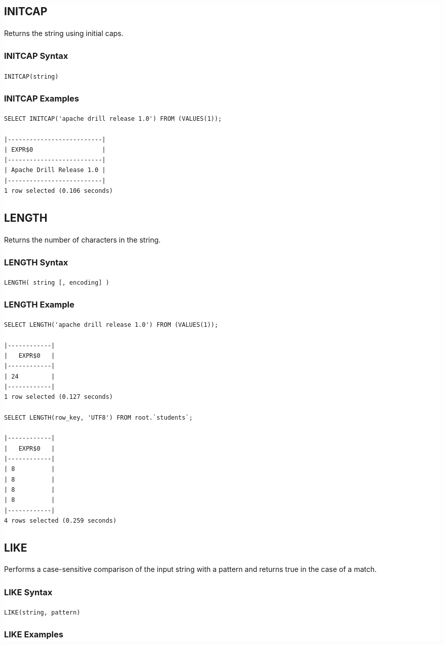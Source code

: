 ## INITCAP
Returns the string using initial caps.

### INITCAP Syntax

    INITCAP(string)

### INITCAP Examples

    SELECT INITCAP('apache drill release 1.0') FROM (VALUES(1));

    |--------------------------|
    | EXPR$0                   |
    |--------------------------|
    | Apache Drill Release 1.0 |
    |--------------------------|
    1 row selected (0.106 seconds)

## LENGTH
Returns the number of characters in the string.

### LENGTH Syntax

    LENGTH( string [, encoding] )

### LENGTH Example

    SELECT LENGTH('apache drill release 1.0') FROM (VALUES(1));

    |------------|
    |   EXPR$0   |
    |------------|
    | 24         |
    |------------|
    1 row selected (0.127 seconds)

    SELECT LENGTH(row_key, 'UTF8') FROM root.`students`;

    |------------|
    |   EXPR$0   |
    |------------|
    | 8          |
    | 8          |
    | 8          |
    | 8          |
    |------------|
    4 rows selected (0.259 seconds)

## LIKE
Performs a case-sensitive comparison of the input string with a pattern and returns
true in the case of a match.

### LIKE Syntax
```
LIKE(string, pattern)
```
### LIKE Examples

